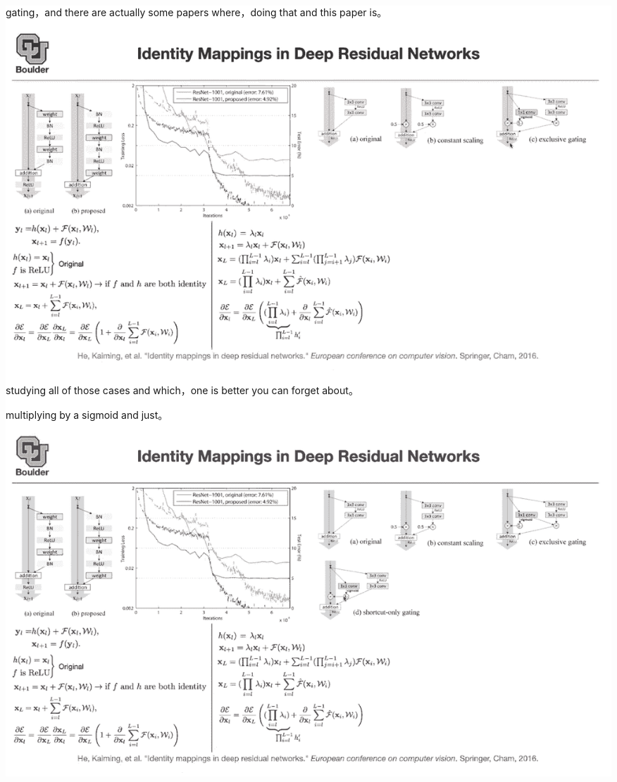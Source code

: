 gating，and there are actually some papers where，doing that and this paper is。



![](img/4a4d024a0a4b499b4e7a7301d81e6acf_199.png)

studying all of those cases and which，one is better you can forget about。

multiplying by a sigmoid and just。

![](img/4a4d024a0a4b499b4e7a7301d81e6acf_201.png)
